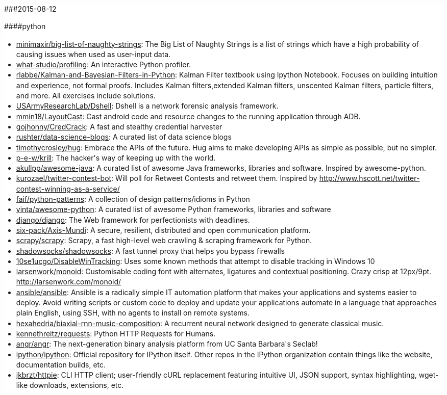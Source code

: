 ###2015-08-12

####python
* [minimaxir/big-list-of-naughty-strings](https://github.com/minimaxir/big-list-of-naughty-strings): The Big List of Naughty Strings is a list of strings which have a high probability of causing issues when used as user-input data.
* [what-studio/profiling](https://github.com/what-studio/profiling): An interactive Python profiler.
* [rlabbe/Kalman-and-Bayesian-Filters-in-Python](https://github.com/rlabbe/Kalman-and-Bayesian-Filters-in-Python): Kalman Filter textbook using Ipython Notebook. Focuses on building intuition and experience, not formal proofs. Includes Kalman filters,extended Kalman filters, unscented Kalman filters, particle filters, and more. All exercises include solutions.
* [USArmyResearchLab/Dshell](https://github.com/USArmyResearchLab/Dshell): Dshell is a network forensic analysis framework.
* [mmin18/LayoutCast](https://github.com/mmin18/LayoutCast): Cast android code and resource changes to the running application through ADB.
* [gojhonny/CredCrack](https://github.com/gojhonny/CredCrack): A fast and stealthy credential harvester
* [rushter/data-science-blogs](https://github.com/rushter/data-science-blogs): A curated list of data science blogs
* [timothycrosley/hug](https://github.com/timothycrosley/hug): Embrace the APIs of the future. Hug aims to make developing APIs as simple as possible, but no simpler.
* [p-e-w/krill](https://github.com/p-e-w/krill): The hacker's way of keeping up with the world.
* [akullpp/awesome-java](https://github.com/akullpp/awesome-java): A curated list of awesome Java frameworks, libraries and software. Inspired by awesome-python.
* [kurozael/twitter-contest-bot](https://github.com/kurozael/twitter-contest-bot): Will poll for Retweet Contests and retweet them. Inspired by http://www.hscott.net/twitter-contest-winning-as-a-service/
* [faif/python-patterns](https://github.com/faif/python-patterns): A collection of design patterns/idioms in Python
* [vinta/awesome-python](https://github.com/vinta/awesome-python): A curated list of awesome Python frameworks, libraries and software
* [django/django](https://github.com/django/django): The Web framework for perfectionists with deadlines.
* [six-pack/Axis-Mundi](https://github.com/six-pack/Axis-Mundi): A secure, resilient, distributed and open communication platform.
* [scrapy/scrapy](https://github.com/scrapy/scrapy): Scrapy, a fast high-level web crawling & scraping framework for Python.
* [shadowsocks/shadowsocks](https://github.com/shadowsocks/shadowsocks): A fast tunnel proxy that helps you bypass firewalls
* [10se1ucgo/DisableWinTracking](https://github.com/10se1ucgo/DisableWinTracking): Uses some known methods that attempt to disable tracking in Windows 10
* [larsenwork/monoid](https://github.com/larsenwork/monoid): Customisable coding font with alternates, ligatures and contextual positioning. Crazy crisp at 12px/9pt. http://larsenwork.com/monoid/
* [ansible/ansible](https://github.com/ansible/ansible): Ansible is a radically simple IT automation platform that makes your applications and systems easier to deploy. Avoid writing scripts or custom code to deploy and update your applications automate in a language that approaches plain English, using SSH, with no agents to install on remote systems.
* [hexahedria/biaxial-rnn-music-composition](https://github.com/hexahedria/biaxial-rnn-music-composition): A recurrent neural network designed to generate classical music.
* [kennethreitz/requests](https://github.com/kennethreitz/requests): Python HTTP Requests for Humans.
* [angr/angr](https://github.com/angr/angr): The next-generation binary analysis platform from UC Santa Barbara's Seclab!
* [ipython/ipython](https://github.com/ipython/ipython): Official repository for IPython itself. Other repos in the IPython organization contain things like the website, documentation builds, etc.
* [jkbrzt/httpie](https://github.com/jkbrzt/httpie): CLI HTTP client; user-friendly cURL replacement featuring intuitive UI, JSON support, syntax highlighting, wget-like downloads, extensions, etc.
